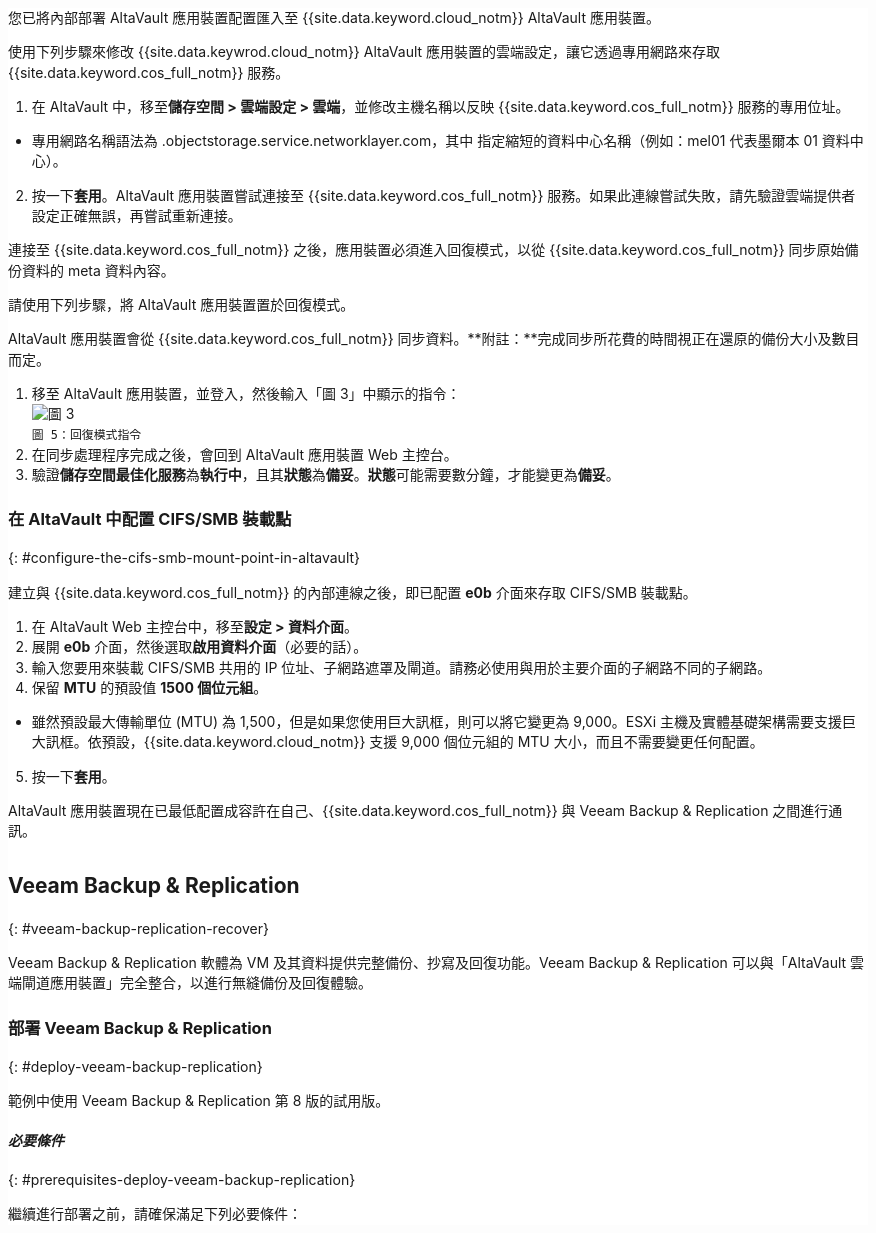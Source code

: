 

您已將內部部署 AltaVault 應用裝置配置匯入至 {{site.data.keyword.cloud_notm}} AltaVault 應用裝置。

使用下列步驟來修改 {{site.data.keywrod.cloud_notm}} AltaVault 應用裝置的雲端設定，讓它透過專用網路來存取 {{site.data.keyword.cos_full_notm}} 服務。

1. 在 AltaVault 中，移至**儲存空間 > 雲端設定 > 雲端**，並修改主機名稱以反映 {{site.data.keyword.cos_full_notm}} 服務的專用位址。
  * 專用網路名稱語法為 <location>.objectstorage.service.networklayer.com，其中 *<location>* 指定縮短的資料中心名稱（例如：mel01 代表墨爾本 01 資料中心）。
2. 按一下**套用**。AltaVault 應用裝置嘗試連接至 {{site.data.keyword.cos_full_notm}} 服務。如果此連線嘗試失敗，請先驗證雲端提供者設定正確無誤，再嘗試重新連接。

連接至 {{site.data.keyword.cos_full_notm}} 之後，應用裝置必須進入回復模式，以從 {{site.data.keyword.cos_full_notm}} 同步原始備份資料的 meta 資料內容。

請使用下列步驟，將 AltaVault 應用裝置置於回復模式。

AltaVault 應用裝置會從 {{site.data.keyword.cos_full_notm}} 同步資料。**附註：**完成同步所花費的時間視正在還原的備份大小及數目而定。

1. 移至 AltaVault 應用裝置，並登入，然後輸入「圖 3」中顯示的指令：<br/>![圖 3](images/veeam_restore_fig5.png)<br/>`圖 5：回復模式指令`
2. 在同步處理程序完成之後，會回到 AltaVault 應用裝置 Web 主控台。
3. 驗證**儲存空間最佳化服務**為**執行中**，且其**狀態**為**備妥**。**狀態**可能需要數分鐘，才能變更為**備妥**。

### 在 AltaVault 中配置 CIFS/SMB 裝載點
{: #configure-the-cifs-smb-mount-point-in-altavault}

建立與 {{site.data.keyword.cos_full_notm}} 的內部連線之後，即已配置 **e0b** 介面來存取 CIFS/SMB 裝載點。

1. 在 AltaVault Web 主控台中，移至**設定 > 資料介面**。
2. 展開 **e0b** 介面，然後選取**啟用資料介面**（必要的話）。
3. 輸入您要用來裝載 CIFS/SMB 共用的 IP 位址、子網路遮罩及閘道。請務必使用與用於主要介面的子網路不同的子網路。
4. 保留 **MTU** 的預設值 **1500 個位元組**。
  * 雖然預設最大傳輸單位 (MTU) 為 1,500，但是如果您使用巨大訊框，則可以將它變更為 9,000。ESXi 主機及實體基礎架構需要支援巨大訊框。依預設，{{site.data.keyword.cloud_notm}} 支援 9,000 個位元組的 MTU 大小，而且不需要變更任何配置。
5. 按一下**套用**。

AltaVault 應用裝置現在已最低配置成容許在自己、{{site.data.keyword.cos_full_notm}} 與 Veeam Backup & Replication 之間進行通訊。

## Veeam Backup & Replication
{: #veeam-backup-replication-recover}

Veeam Backup & Replication 軟體為 VM 及其資料提供完整備份、抄寫及回復功能。Veeam Backup & Replication 可以與「AltaVault 雲端閘道應用裝置」完全整合，以進行無縫備份及回復體驗。

### 部署 Veeam Backup & Replication
{: #deploy-veeam-backup-replication}

範例中使用 Veeam Backup & Replication 第 8 版的試用版。

#### *必要條件*
{: #prerequisites-deploy-veeam-backup-replication}

繼續進行部署之前，請確保滿足下列必要條件：
